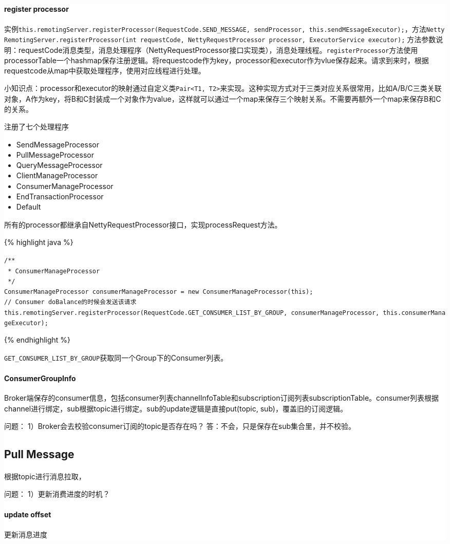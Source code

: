 #### register processor

实例`this.remotingServer.registerProcessor(RequestCode.SEND_MESSAGE, sendProcessor, this.sendMEssageExecutor);`，方法`NettyRemotingServer.registerProcessor(int requestCode, NettyRequestProcessor processor, ExecutorService executor);`
方法参数说明：requestCode消息类型，消息处理程序（NettyRequestProcessor接口实现类），消息处理线程。`registerProcessor`方法使用processorTable一个hashmap保存注册逻辑。将requestcode作为key，processor和executor作为vlue保存起来。请求到来时，根据requestcode从map中获取处理程序，使用对应线程进行处理。

小知识点：processor和executor的映射通过自定义类`Pair<T1, T2>`来实现。这种实现方式对于三类对应关系很常用，比如A/B/C三类关联对象，A作为key，将B和C封装成一个对象作为value，这样就可以通过一个map来保存三个映射关系。不需要再额外一个map来保存B和C的关系。

注册了七个处理程序
- SendMessageProcessor
- PullMessageProcessor
- QueryMessageProcessor
- ClientManageProcessor
- ConsumerManageProcessor
- EndTransactionProcessor
- Default

所有的processor都继承自NettyRequestProcessor接口，实现processRequest方法。

{% highlight java %}

	/**
	 * ConsumerManageProcessor
	 */
	ConsumerManageProcessor consumerManageProcessor = new ConsumerManageProcessor(this);
	// Consumer doBalance的时候会发送该请求
	this.remotingServer.registerProcessor(RequestCode.GET_CONSUMER_LIST_BY_GROUP, consumerManageProcessor, this.consumerManageExecutor);

{% endhighlight %}

`GET_CONSUMER_LIST_BY_GROUP`获取同一个Group下的Consumer列表。

#### ConsumerGroupInfo

Broker端保存的consumer信息，包括consumer列表channelInfoTable和subscription订阅列表subscriptionTable。consumer列表根据channel进行绑定，sub根据topic进行绑定。sub的update逻辑是直接put(topic, sub)，覆盖旧的订阅逻辑。

问题：
1）Broker会去校验consumer订阅的topic是否存在吗？
答：不会，只是保存在sub集合里，并不校验。

## Pull Message

根据topic进行消息拉取，

问题：
1）更新消费进度的时机？

#### update offset

更新消息进度
